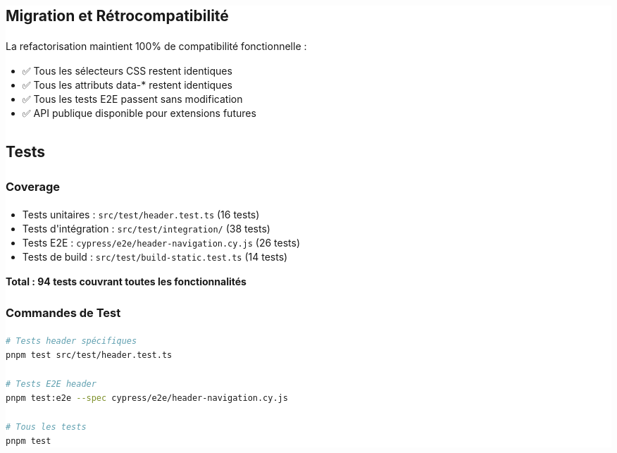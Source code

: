 ## Migration et Rétrocompatibilité

La refactorisation maintient 100% de compatibilité fonctionnelle :

- ✅ Tous les sélecteurs CSS restent identiques
- ✅ Tous les attributs data-* restent identiques  
- ✅ Tous les tests E2E passent sans modification
- ✅ API publique disponible pour extensions futures

## Tests

### Coverage
- Tests unitaires : `src/test/header.test.ts` (16 tests)
- Tests d'intégration : `src/test/integration/` (38 tests)  
- Tests E2E : `cypress/e2e/header-navigation.cy.js` (26 tests)
- Tests de build : `src/test/build-static.test.ts` (14 tests)

**Total : 94 tests couvrant toutes les fonctionnalités**

### Commandes de Test
```bash
# Tests header spécifiques
pnpm test src/test/header.test.ts

# Tests E2E header
pnpm test:e2e --spec cypress/e2e/header-navigation.cy.js

# Tous les tests
pnpm test
``` 